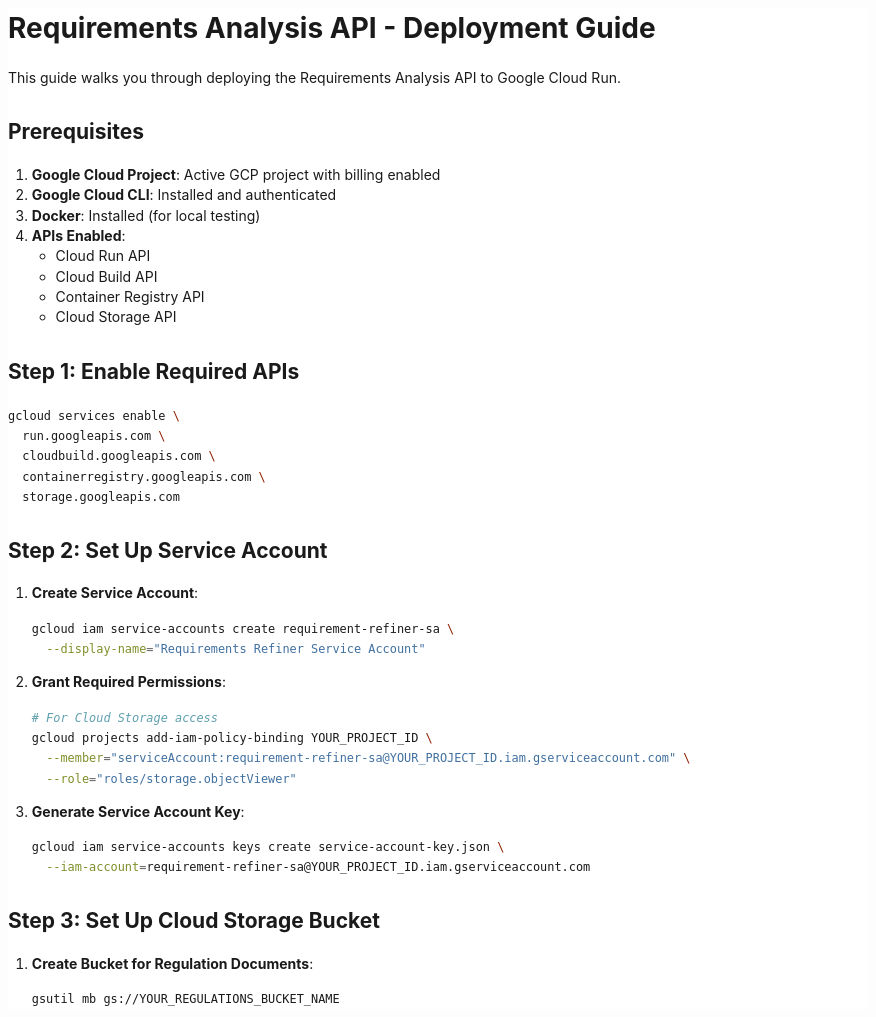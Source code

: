 # Requirements Analysis API - Deployment Guide

This guide walks you through deploying the Requirements Analysis API to Google Cloud Run.

## Prerequisites

1. **Google Cloud Project**: Active GCP project with billing enabled
2. **Google Cloud CLI**: Installed and authenticated
3. **Docker**: Installed (for local testing)
4. **APIs Enabled**:
   - Cloud Run API
   - Cloud Build API
   - Container Registry API
   - Cloud Storage API

## Step 1: Enable Required APIs

```bash
gcloud services enable \
  run.googleapis.com \
  cloudbuild.googleapis.com \
  containerregistry.googleapis.com \
  storage.googleapis.com
```

## Step 2: Set Up Service Account

1. **Create Service Account**:
   ```bash
   gcloud iam service-accounts create requirement-refiner-sa \
     --display-name="Requirements Refiner Service Account"
   ```

2. **Grant Required Permissions**:
   ```bash
   # For Cloud Storage access
   gcloud projects add-iam-policy-binding YOUR_PROJECT_ID \
     --member="serviceAccount:requirement-refiner-sa@YOUR_PROJECT_ID.iam.gserviceaccount.com" \
     --role="roles/storage.objectViewer"
   

   ```

3. **Generate Service Account Key**:
   ```bash
   gcloud iam service-accounts keys create service-account-key.json \
     --iam-account=requirement-refiner-sa@YOUR_PROJECT_ID.iam.gserviceaccount.com
   ```

## Step 3: Set Up Cloud Storage Bucket

1. **Create Bucket for Regulation Documents**:
   ```bash
   gsutil mb gs://YOUR_REGULATIONS_BUCKET_NAME
   ```
